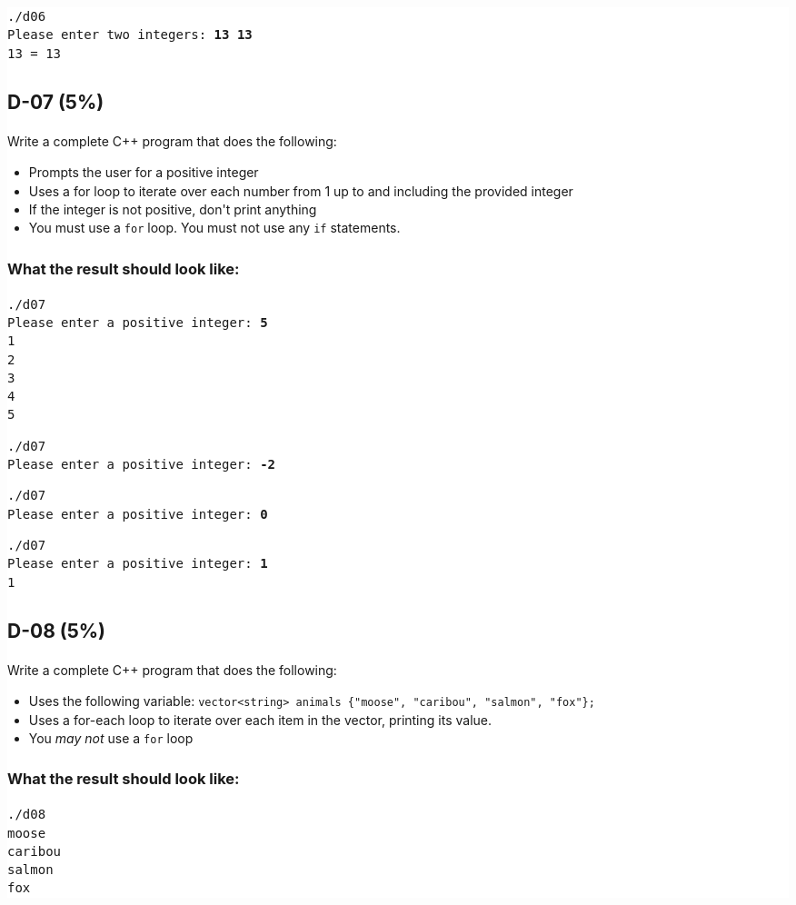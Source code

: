<pre>./d06
Please enter two integers: <b>13</b> <b>13</b>
13 = 13
</pre>


## D-07 (5%)

Write a complete C++ program that does the following:
  * Prompts the user for a positive integer
  * Uses a for loop to iterate over each number from 1 up to and including the provided integer
  * If the integer is not positive, don't print anything
  * You must use a `for` loop. You must not use any `if` statements.
  
### What the result should look like:

<pre>./d07
Please enter a positive integer: <b>5</b>
1
2
3
4
5
</pre>

<pre>./d07
Please enter a positive integer: <b>-2</b>
</pre>

<pre>./d07
Please enter a positive integer: <b>0</b>
</pre>

<pre>./d07
Please enter a positive integer: <b>1</b>
1
</pre>


## D-08 (5%)

Write a complete C++ program that does the following:
  * Uses the following variable: `vector<string> animals {"moose", "caribou", "salmon", "fox"};`
  * Uses a for-each loop to iterate over each item in the vector, printing its value.
  * You *may not* use a `for` loop
  
### What the result should look like:

<pre>./d08
moose
caribou
salmon
fox
</pre>
